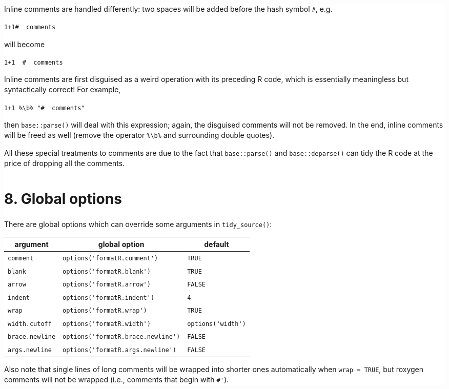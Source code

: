 Inline comments are handled differently: two spaces will be added before the
hash symbol `#`, e.g.

``` {.r}
1+1#  comments
```

will become

``` {.r}
1+1  #  comments
```

Inline comments are first disguised as a weird operation with its preceding R
code, which is essentially meaningless but syntactically correct! For example,

``` {.r}
1+1 %\b% "#  comments"
```

then `base::parse()` will deal with this expression; again, the disguised
comments will not be removed. In the end, inline comments will be freed as well
(remove the operator `%\b%` and surrounding double quotes).

All these special treatments to comments are due to the fact that
`base::parse()` and `base::deparse()` can tidy the R code at the price of
dropping all the comments.

# 8. Global options

There are global options which can override some arguments in `tidy_source()`:

| argument        | global option                      | default            |
|-----------------|------------------------------------|--------------------|
| `comment`       | `options('formatR.comment')`       | `TRUE`             |
| `blank`         | `options('formatR.blank')`         | `TRUE`             |
| `arrow`         | `options('formatR.arrow')`         | `FALSE`            |
| `indent`        | `options('formatR.indent')`        | `4`                |
| `wrap`          | `options('formatR.wrap')`          | `TRUE`             |
| `width.cutoff`  | `options('formatR.width')`         | `options('width')` |
| `brace.newline` | `options('formatR.brace.newline')` | `FALSE`            |
| `args.newline`  | `options('formatR.args.newline')`  | `FALSE`            |

Also note that single lines of long comments will be wrapped into shorter ones
automatically when `wrap = TRUE`, but roxygen comments will not be wrapped
(i.e., comments that begin with `#'`).
